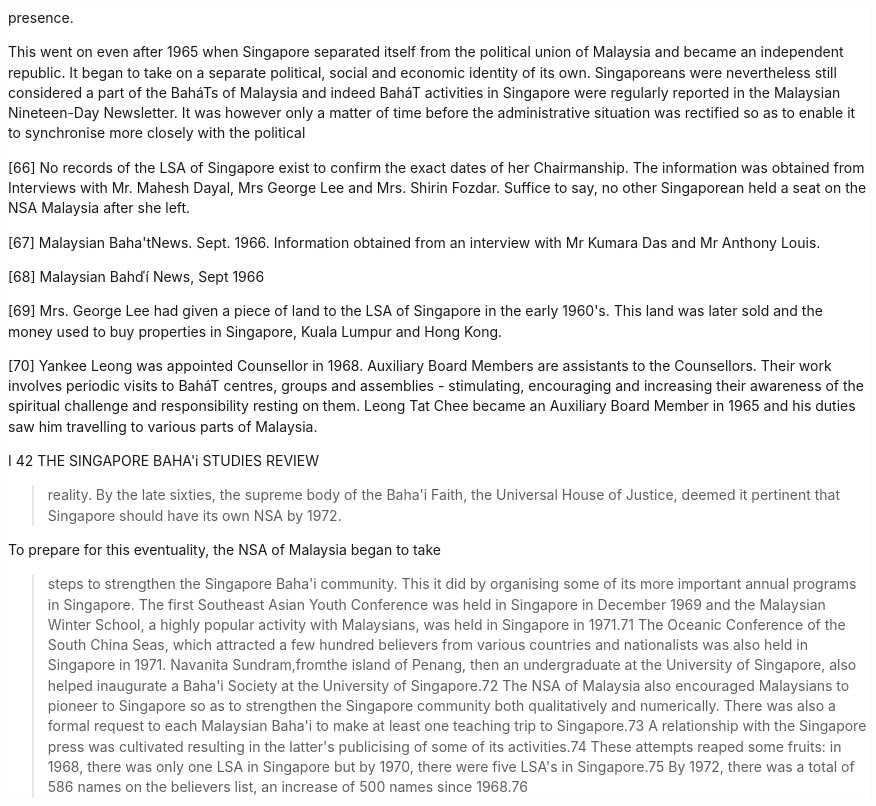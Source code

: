presence.

This went on even after 1965 when Singapore separated itself from
the political union of Malaysia and became an independent republic. It
began to take on a separate political, social and economic identity of its
own. Singaporeans were nevertheless still considered a part of the
BaháTs of Malaysia and indeed BaháT activities in Singapore were
regularly reported in the Malaysian Nineteen-Day Newsletter. It was
however only a matter of time before the administrative situation was
rectified so as to enable it to synchronise more closely with the political

\[66\] No records of the LSA of Singapore exist to confirm the exact dates of her
Chairmanship. The information was obtained from Interviews with Mr. Mahesh Dayal,
Mrs George Lee and Mrs. Shirin Fozdar. Suffice to say, no other Singaporean held a
seat on the NSA Malaysia after she left.

\[67\] Malaysian Baha'tNews. Sept. 1966. Information obtained from an interview with Mr
Kumara Das and Mr Anthony Louis.

\[68\] Malaysian Bahďí News, Sept 1966

\[69\] Mrs. George Lee had given a piece of land to the LSA of Singapore in the early
1960's. This land was later sold and the money used to buy properties in Singapore,
Kuala Lumpur and Hong Kong.

\[70\] Yankee Leong was appointed Counsellor in 1968. Auxiliary Board Members are
assistants to the Counsellors. Their work involves periodic visits to BaháT centres,
groups and assemblies - stimulating, encouraging and increasing their awareness of the
spiritual challenge and responsibility resting on them. Leong Tat Chee became an
Auxiliary Board Member in 1965 and his duties saw him travelling to various parts of
Malaysia.

I   42                THE SINGAPORE BAHA'i STUDIES REVIEW

> reality. By the late sixties, the supreme body of the Baha'i Faith, the
> Universal House of Justice, deemed it pertinent that Singapore should
have its own NSA by 1972.

To prepare for this eventuality, the NSA of Malaysia began to take
> steps to strengthen the Singapore Baha'i community. This it did by
> organising some of its more important annual programs in Singapore. The
> first Southeast Asian Youth Conference was held in Singapore in
> December 1969 and the Malaysian Winter School, a highly popular
> activity with Malaysians, was held in Singapore in 1971.71 The Oceanic
> Conference of the South China Seas, which attracted a few hundred
> believers from various countries and nationalists was also held in
> Singapore in 1971. Navanita Sundram,fromthe island of Penang, then an
> undergraduate at the University of Singapore, also helped inaugurate a
> Baha'i Society at the University of Singapore.72 The NSA of Malaysia
> also encouraged Malaysians to pioneer to Singapore so as to strengthen
> the Singapore community both qualitatively and numerically. There was
> also a formal request to each Malaysian Baha'i to make at least one
> teaching trip to Singapore.73 A relationship with the Singapore press was
> cultivated resulting in the latter's publicising of some of its activities.74
> These attempts reaped some fruits: in 1968, there was only one LSA in
> Singapore but by 1970, there were five LSA's in Singapore.75 By 1972,
> there was a total of 586 names on the believers list, an increase of 500
names since 1968.76

